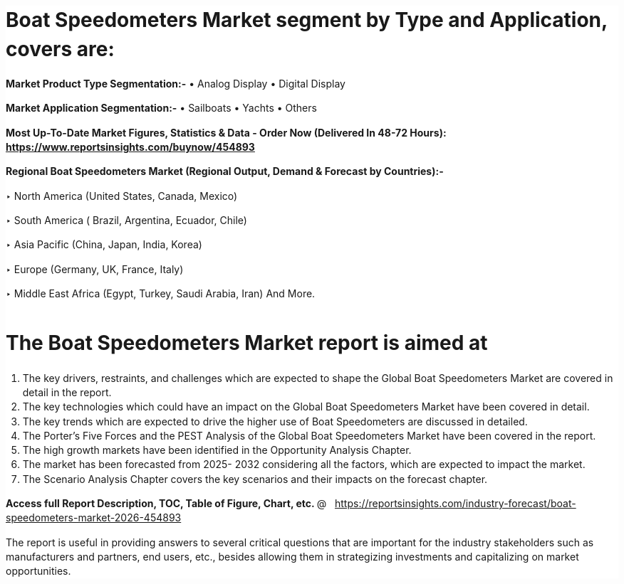 # <strong>Boat Speedometers Market segment by Type and Application, covers are:</strong>

<strong>Market Product Type Segmentation:-</strong>
• Analog Display
• Digital Display

<strong>Market Application Segmentation:-</strong>
• Sailboats
• Yachts
• Others

<strong>Most Up-To-Date Market Figures, Statistics & Data - Order Now (Delivered In 48-72 Hours): <a href=https://www.reportsinsights.com/buynow/454893>https://www.reportsinsights.com/buynow/454893</a></strong>

<strong>Regional Boat Speedometers Market (Regional Output, Demand &amp; Forecast by Countries):-</strong>

‣ North America (United States, Canada, Mexico)

‣ South America ( Brazil, Argentina, Ecuador, Chile)

‣ Asia Pacific (China, Japan, India, Korea)

‣ Europe (Germany, UK, France, Italy)

‣ Middle East Africa (Egypt, Turkey, Saudi Arabia, Iran) And More.

# <strong>The Boat Speedometers Market report is aimed at</strong>
<ol>
  <li>The key drivers, restraints, and challenges which are expected to shape the Global Boat Speedometers Market are covered in detail in the report.</li>
  <li>The key technologies which could have an impact on the Global Boat Speedometers Market have been covered in detail.</li>
  <li>The key trends which are expected to drive the higher use of Boat Speedometers are discussed in detailed.</li>
  <li>The Porter’s Five Forces and the PEST Analysis of the Global Boat Speedometers Market have been covered in the report.</li>
  <li>The high growth markets have been identified in the Opportunity Analysis Chapter.</li>
  <li>The market has been forecasted from 2025- 2032 considering all the factors, which are expected to impact the market.</li>
  <li>The Scenario Analysis Chapter covers the key scenarios and their impacts on the forecast chapter.</li>
</ol>
<strong>Access full Report Description, TOC, Table of Figure, Chart, etc. </strong>@   <a href=https://reportsinsights.com/industry-forecast/boat-speedometers-market-2026-454893>https://reportsinsights.com/industry-forecast/boat-speedometers-market-2026-454893</a>

The report is useful in providing answers to several critical questions that are important for the industry stakeholders such as manufacturers and partners, end users, etc., besides allowing them in strategizing investments and capitalizing on market opportunities.

